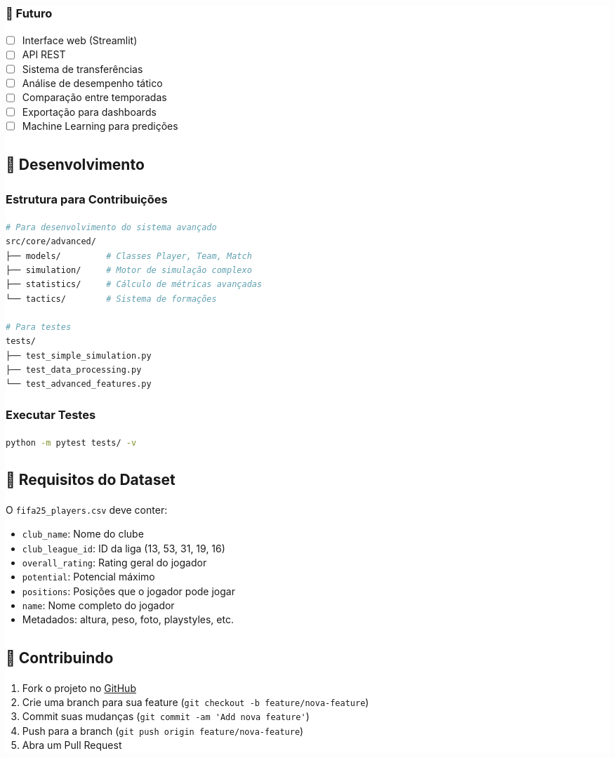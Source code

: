 ### 🔮 Futuro
- [ ] Interface web (Streamlit)
- [ ] API REST
- [ ] Sistema de transferências
- [ ] Análise de desempenho tático
- [ ] Comparação entre temporadas
- [ ] Exportação para dashboards
- [ ] Machine Learning para predições

## 🔧 Desenvolvimento

### Estrutura para Contribuições

```bash
# Para desenvolvimento do sistema avançado
src/core/advanced/
├── models/         # Classes Player, Team, Match
├── simulation/     # Motor de simulação complexo
├── statistics/     # Cálculo de métricas avançadas
└── tactics/        # Sistema de formações

# Para testes
tests/
├── test_simple_simulation.py
├── test_data_processing.py
└── test_advanced_features.py
```

### Executar Testes

```bash
python -m pytest tests/ -v
```

## 📝 Requisitos do Dataset

O `fifa25_players.csv` deve conter:

- `club_name`: Nome do clube
- `club_league_id`: ID da liga (13, 53, 31, 19, 16)
- `overall_rating`: Rating geral do jogador
- `potential`: Potencial máximo
- `positions`: Posições que o jogador pode jogar
- `name`: Nome completo do jogador
- Metadados: altura, peso, foto, playstyles, etc.

## 🤝 Contribuindo

1. Fork o projeto no [GitHub](https://github.com/viniruggeri/sim_fut)
2. Crie uma branch para sua feature (`git checkout -b feature/nova-feature`)
3. Commit suas mudanças (`git commit -am 'Add nova feature'`)
4. Push para a branch (`git push origin feature/nova-feature`)
5. Abra um Pull Request
